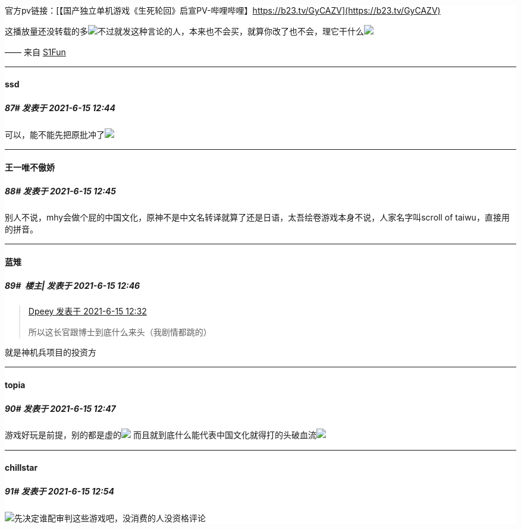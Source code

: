 官方pv链接：[【国产独立单机游戏《生死轮回》启宣PV-哔哩哔哩】https://b23.tv/GyCAZV](https://b23.tv/GyCAZV)

这播放量还没转载的多<img src="https://static.saraba1st.com/image/smiley/face2017/009.gif" referrerpolicy="no-referrer">不过就发这种言论的人，本来也不会买，就算你改了也不会，理它干什么<img src="https://static.saraba1st.com/image/smiley/face2017/067.png" referrerpolicy="no-referrer">

—— 来自 [S1Fun](https://s1fun.koalcat.com)


*****

####  ssd  
##### 87#       发表于 2021-6-15 12:44


可以，能不能先把原批冲了<img src="https://static.saraba1st.com/image/smiley/face2017/067.png" referrerpolicy="no-referrer">


*****

####  王一唯不傲娇  
##### 88#       发表于 2021-6-15 12:45


别人不说，mhy会做个屁的中国文化，原神不是中文名转译就算了还是日语，太吾绘卷游戏本身不说，人家名字叫scroll of taiwu，直接用的拼音。


*****

####  蓝雉  
##### 89#         楼主| 发表于 2021-6-15 12:46


<blockquote><a href="httphttps://bbs.saraba1st.com/2b/forum.php?mod=redirect&amp;goto=findpost&amp;pid=51607558&amp;ptid=2009989" target="_blank">Dpeey 发表于 2021-6-15 12:32</a>

所以这长官跟博士到底什么来头（我剧情都跳的）</blockquote>
就是神机兵项目的投资方


*****

####  topia  
##### 90#       发表于 2021-6-15 12:47


游戏好玩是前提，别的都是虚的<img src="https://static.saraba1st.com/image/smiley/face2017/020.png" referrerpolicy="no-referrer">
而且就到底什么能代表中国文化就得打的头破血流<img src="https://static.saraba1st.com/image/smiley/face2017/067.png" referrerpolicy="no-referrer">




*****

####  chillstar  
##### 91#       发表于 2021-6-15 12:54


<img src="https://static.saraba1st.com/image/smiley/face2017/009.gif" referrerpolicy="no-referrer">先决定谁配审判这些游戏吧，没消费的人没资格评论
